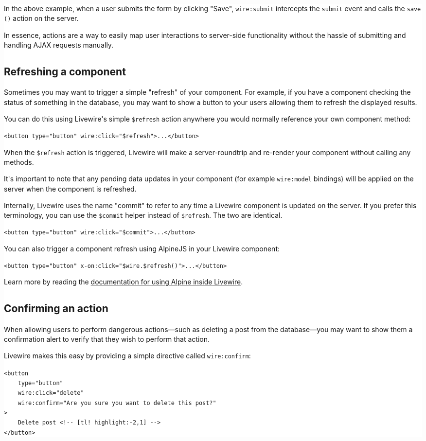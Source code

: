 In the above example, when a user submits the form by clicking "Save", `wire:submit` intercepts the `submit` event and calls the `save()` action on the server.

In essence, actions are a way to easily map user interactions to server-side functionality without the hassle of submitting and handling AJAX requests manually.

## Refreshing a component

Sometimes you may want to trigger a simple "refresh" of your component. For example, if you have a component checking the status of something in the database, you may want to show a button to your users allowing them to refresh the displayed results.

You can do this using Livewire's simple `$refresh` action anywhere you would normally reference your own component method:

```blade
<button type="button" wire:click="$refresh">...</button>
```

When the `$refresh` action is triggered, Livewire will make a server-roundtrip and re-render your component without calling any methods.

It's important to note that any pending data updates in your component (for example `wire:model` bindings) will be applied on the server when the component is refreshed.

Internally, Livewire uses the name "commit" to refer to any time a Livewire component is updated on the server. If you prefer this terminology, you can use the `$commit` helper instead of `$refresh`. The two are identical.

```blade
<button type="button" wire:click="$commit">...</button>
```

You can also trigger a component refresh using AlpineJS in your Livewire component:

```blade
<button type="button" x-on:click="$wire.$refresh()">...</button>
```

Learn more by reading the [documentation for using Alpine inside Livewire](/docs/alpine).

## Confirming an action

When allowing users to perform dangerous actions—such as deleting a post from the database—you may want to show them a confirmation alert to verify that they wish to perform that action.

Livewire makes this easy by providing a simple directive called `wire:confirm`:

```blade
<button
    type="button"
    wire:click="delete"
    wire:confirm="Are you sure you want to delete this post?"
>
    Delete post <!-- [tl! highlight:-2,1] -->
</button>
```
